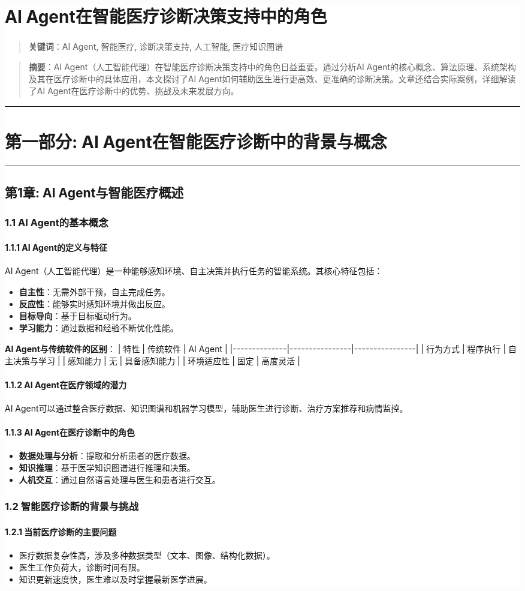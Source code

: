                  



# AI Agent在智能医疗诊断决策支持中的角色

> **关键词**：AI Agent, 智能医疗, 诊断决策支持, 人工智能, 医疗知识图谱

> **摘要**：AI Agent（人工智能代理）在智能医疗诊断决策支持中的角色日益重要。通过分析AI Agent的核心概念、算法原理、系统架构及其在医疗诊断中的具体应用，本文探讨了AI Agent如何辅助医生进行更高效、更准确的诊断决策。文章还结合实际案例，详细解读了AI Agent在医疗诊断中的优势、挑战及未来发展方向。

---

# 第一部分: AI Agent在智能医疗诊断中的背景与概念

---

## 第1章: AI Agent与智能医疗概述

### 1.1 AI Agent的基本概念

#### 1.1.1 AI Agent的定义与特征
AI Agent（人工智能代理）是一种能够感知环境、自主决策并执行任务的智能系统。其核心特征包括：
- **自主性**：无需外部干预，自主完成任务。
- **反应性**：能够实时感知环境并做出反应。
- **目标导向**：基于目标驱动行为。
- **学习能力**：通过数据和经验不断优化性能。

**AI Agent与传统软件的区别**：
| 特性         | 传统软件       | AI Agent       |
|--------------|----------------|----------------|
| 行为方式     | 程序执行       | 自主决策与学习 |
| 感知能力     | 无            | 具备感知能力   |
| 环境适应性   | 固定           | 高度灵活       |

#### 1.1.2 AI Agent在医疗领域的潜力
AI Agent可以通过整合医疗数据、知识图谱和机器学习模型，辅助医生进行诊断、治疗方案推荐和病情监控。

#### 1.1.3 AI Agent在医疗诊断中的角色
- **数据处理与分析**：提取和分析患者的医疗数据。
- **知识推理**：基于医学知识图谱进行推理和决策。
- **人机交互**：通过自然语言处理与医生和患者进行交互。

### 1.2 智能医疗诊断的背景与挑战

#### 1.2.1 当前医疗诊断的主要问题
- 医疗数据复杂性高，涉及多种数据类型（文本、图像、结构化数据）。
- 医生工作负荷大，诊断时间有限。
- 知识更新速度快，医生难以及时掌握最新医学进展。
